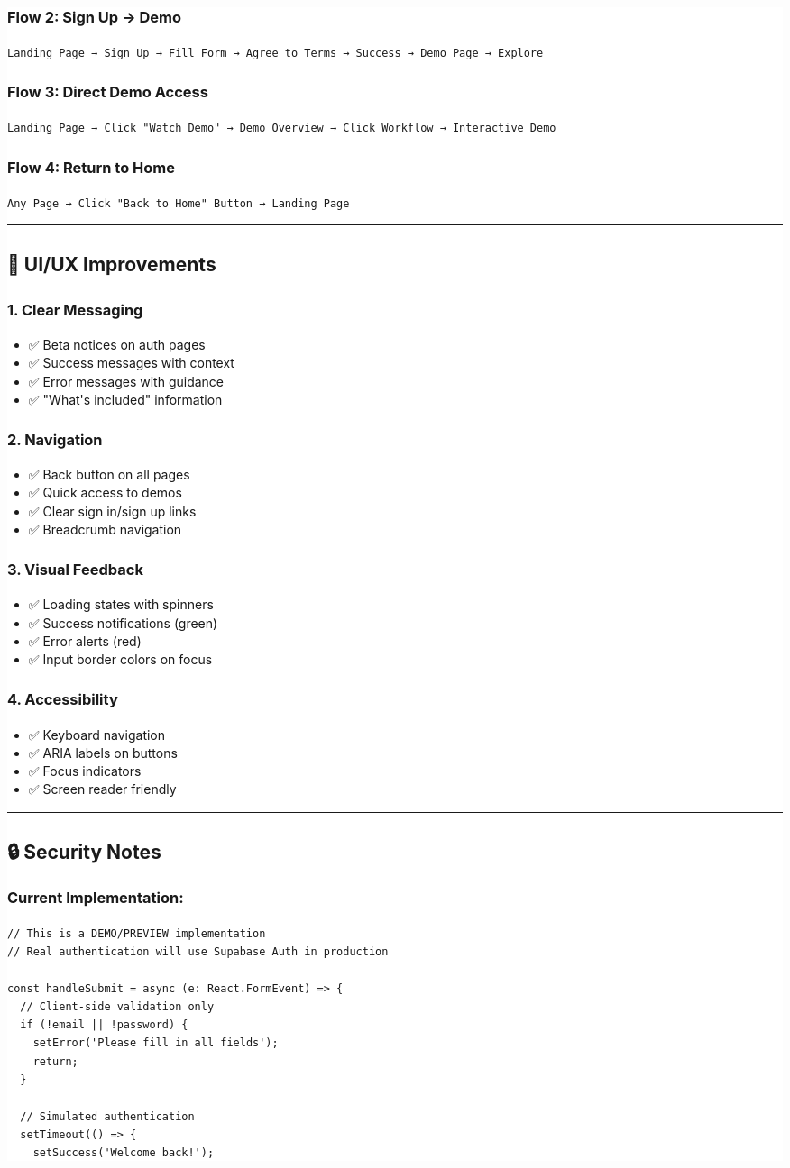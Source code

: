 ### **Flow 2: Sign Up → Demo**
```
Landing Page → Sign Up → Fill Form → Agree to Terms → Success → Demo Page → Explore
```

### **Flow 3: Direct Demo Access**
```
Landing Page → Click "Watch Demo" → Demo Overview → Click Workflow → Interactive Demo
```

### **Flow 4: Return to Home**
```
Any Page → Click "Back to Home" Button → Landing Page
```

---

## 🎨 **UI/UX Improvements**

### **1. Clear Messaging**
- ✅ Beta notices on auth pages
- ✅ Success messages with context
- ✅ Error messages with guidance
- ✅ "What's included" information

### **2. Navigation**
- ✅ Back button on all pages
- ✅ Quick access to demos
- ✅ Clear sign in/sign up links
- ✅ Breadcrumb navigation

### **3. Visual Feedback**
- ✅ Loading states with spinners
- ✅ Success notifications (green)
- ✅ Error alerts (red)
- ✅ Input border colors on focus

### **4. Accessibility**
- ✅ Keyboard navigation
- ✅ ARIA labels on buttons
- ✅ Focus indicators
- ✅ Screen reader friendly

---

## 🔒 **Security Notes**

### **Current Implementation:**
```tsx
// This is a DEMO/PREVIEW implementation
// Real authentication will use Supabase Auth in production

const handleSubmit = async (e: React.FormEvent) => {
  // Client-side validation only
  if (!email || !password) {
    setError('Please fill in all fields');
    return;
  }
  
  // Simulated authentication
  setTimeout(() => {
    setSuccess('Welcome back!');
```